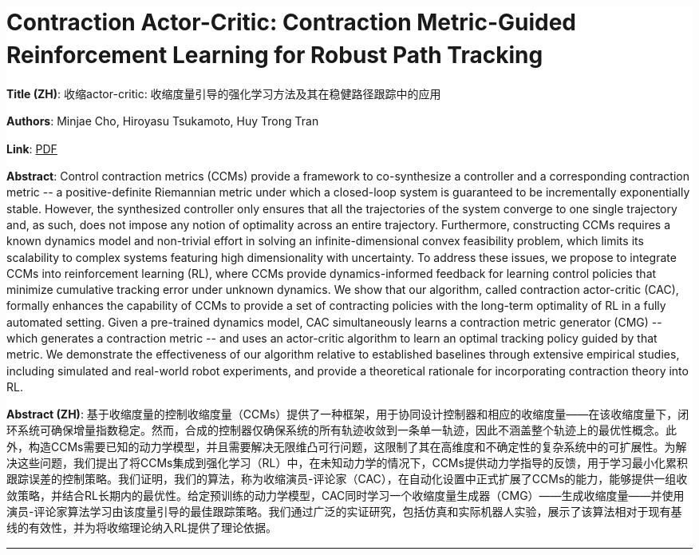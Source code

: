 # Contraction Actor-Critic: Contraction Metric-Guided Reinforcement Learning for Robust Path Tracking 

**Title (ZH)**: 收缩actor-critic: 收缩度量引导的强化学习方法及其在稳健路径跟踪中的应用 

**Authors**: Minjae Cho, Hiroyasu Tsukamoto, Huy Trong Tran  

**Link**: [PDF](https://arxiv.org/pdf/2506.15700)  

**Abstract**: Control contraction metrics (CCMs) provide a framework to co-synthesize a controller and a corresponding contraction metric -- a positive-definite Riemannian metric under which a closed-loop system is guaranteed to be incrementally exponentially stable. However, the synthesized controller only ensures that all the trajectories of the system converge to one single trajectory and, as such, does not impose any notion of optimality across an entire trajectory. Furthermore, constructing CCMs requires a known dynamics model and non-trivial effort in solving an infinite-dimensional convex feasibility problem, which limits its scalability to complex systems featuring high dimensionality with uncertainty. To address these issues, we propose to integrate CCMs into reinforcement learning (RL), where CCMs provide dynamics-informed feedback for learning control policies that minimize cumulative tracking error under unknown dynamics. We show that our algorithm, called contraction actor-critic (CAC), formally enhances the capability of CCMs to provide a set of contracting policies with the long-term optimality of RL in a fully automated setting. Given a pre-trained dynamics model, CAC simultaneously learns a contraction metric generator (CMG) -- which generates a contraction metric -- and uses an actor-critic algorithm to learn an optimal tracking policy guided by that metric. We demonstrate the effectiveness of our algorithm relative to established baselines through extensive empirical studies, including simulated and real-world robot experiments, and provide a theoretical rationale for incorporating contraction theory into RL. 

**Abstract (ZH)**: 基于收缩度量的控制收缩度量（CCMs）提供了一种框架，用于协同设计控制器和相应的收缩度量——在该收缩度量下，闭环系统可确保增量指数稳定。然而，合成的控制器仅确保系统的所有轨迹收敛到一条单一轨迹，因此不涵盖整个轨迹上的最优性概念。此外，构造CCMs需要已知的动力学模型，并且需要解决无限维凸可行问题，这限制了其在高维度和不确定性的复杂系统中的可扩展性。为解决这些问题，我们提出了将CCMs集成到强化学习（RL）中，在未知动力学的情况下，CCMs提供动力学指导的反馈，用于学习最小化累积跟踪误差的控制策略。我们证明，我们的算法，称为收缩演员-评论家（CAC），在自动化设置中正式扩展了CCMs的能力，能够提供一组收敛策略，并结合RL长期内的最优性。给定预训练的动力学模型，CAC同时学习一个收缩度量生成器（CMG）——生成收缩度量——并使用演员-评论家算法学习由该度量引导的最佳跟踪策略。我们通过广泛的实证研究，包括仿真和实际机器人实验，展示了该算法相对于现有基线的有效性，并为将收缩理论纳入RL提供了理论依据。 

---
